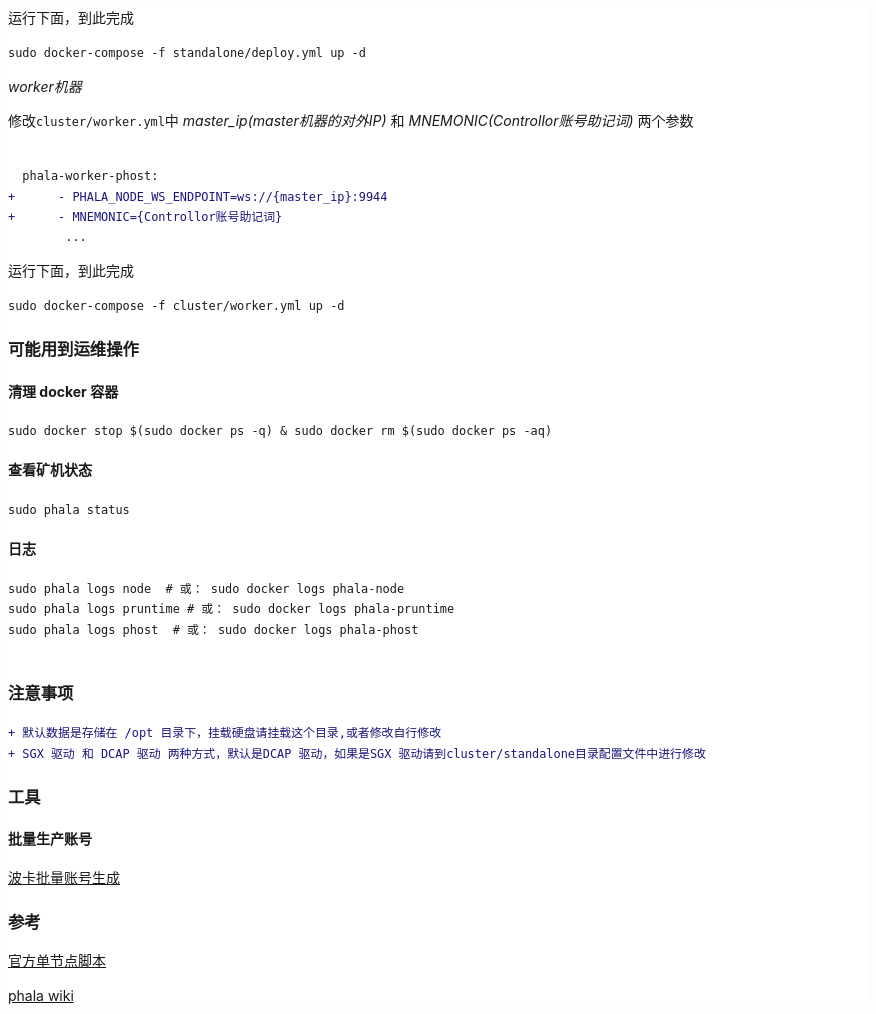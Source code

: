 运行下面，到此完成

```shell
sudo docker-compose -f standalone/deploy.yml up -d
```

*worker机器*

修改`cluster/worker.yml`中  *master_ip(master机器的对外IP)* 和 *MNEMONIC(Controllor账号助记词)* 两个参数

```diff

  phala-worker-phost:
+      - PHALA_NODE_WS_ENDPOINT=ws://{master_ip}:9944
+      - MNEMONIC={Controllor账号助记词}
        ...
```

运行下面，到此完成

```shell
sudo docker-compose -f cluster/worker.yml up -d
```

### 可能用到运维操作

#### 清理 docker 容器

```shell
sudo docker stop $(sudo docker ps -q) & sudo docker rm $(sudo docker ps -aq)
```

#### 查看矿机状态

```shell
sudo phala status
```

#### 日志

```shell
sudo phala logs node  # 或： sudo docker logs phala-node
sudo phala logs pruntime # 或： sudo docker logs phala-pruntime
sudo phala logs phost  # 或： sudo docker logs phala-phost
 
```

### 注意事项

```diff
+ 默认数据是存储在 /opt 目录下，挂载硬盘请挂载这个目录,或者修改自行修改
+ SGX 驱动 和 DCAP 驱动 两种方式，默认是DCAP 驱动，如果是SGX 驱动请到cluster/standalone目录配置文件中进行修改
```

### 工具

#### 批量生产账号

[波卡批量账号生成](https://github.com/big-miner/miner-key)

### 参考

[官方单节点脚本](https://github.com/Phala-Network/solo-mining-scripts)

[phala wiki](https://www.yuque.com/books/share/da4b715a-83cd-43cb-b556-3cf891ec0164)